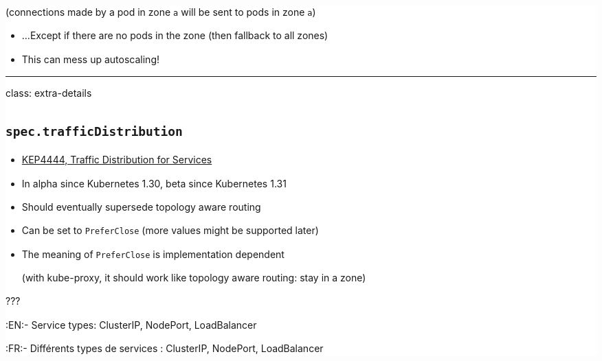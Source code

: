   (connections made by a pod in zone `a` will be sent to pods in zone `a`)

- ...Except if there are no pods in the zone (then fallback to all zones)

- This can mess up autoscaling!

---

class: extra-details

## `spec.trafficDistribution`

- [KEP4444, Traffic Distribution for Services][kep4444]

- In alpha since Kubernetes 1.30, beta since Kubernetes 1.31

- Should eventually supersede topology aware routing

- Can be set to `PreferClose` (more values might be supported later)

- The meaning of `PreferClose` is implementation dependent

  (with kube-proxy, it should work like topology aware routing: stay in a zone)

[kep4444]: https://github.com/kubernetes/enhancements/issues/4444

???

:EN:- Service types: ClusterIP, NodePort, LoadBalancer

:FR:- Différents types de services : ClusterIP, NodePort, LoadBalancer
